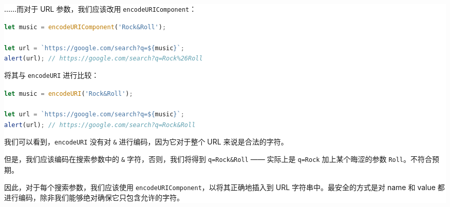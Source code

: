 ……而对于 URL 参数，我们应该改用 `encodeURIComponent`：

```js
let music = encodeURIComponent('Rock&Roll');

let url = `https://google.com/search?q=${music}`;
alert(url); // https://google.com/search?q=Rock%26Roll
```

将其与 `encodeURI` 进行比较：

```javascript
let music = encodeURI('Rock&Roll');

let url = `https://google.com/search?q=${music}`;
alert(url); // https://google.com/search?q=Rock&Roll
```

我们可以看到，`encodeURI` 没有对 `&` 进行编码，因为它对于整个 URL 来说是合法的字符。

但是，我们应该编码在搜索参数中的 `&` 字符，否则，我们将得到 `q=Rock&Roll` —— 实际上是 `q=Rock` 加上某个晦涩的参数 `Roll`。不符合预期。

因此，对于每个搜索参数，我们应该使用 `encodeURIComponent`，以将其正确地插入到 URL 字符串中。最安全的方式是对 name 和 value 都进行编码，除非我们能够绝对确保它只包含允许的字符。
